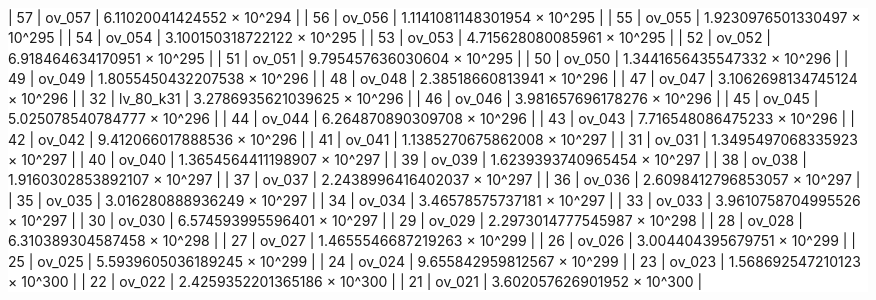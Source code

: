 | 57 | ov_057 | 6.11020041424552 × 10^294 |
| 56 | ov_056 | 1.1141081148301954 × 10^295 |
| 55 | ov_055 | 1.9230976501330497 × 10^295 |
| 54 | ov_054 | 3.100150318722122 × 10^295 |
| 53 | ov_053 | 4.715628080085961 × 10^295 |
| 52 | ov_052 | 6.918464634170951 × 10^295 |
| 51 | ov_051 | 9.795457636030604 × 10^295 |
| 50 | ov_050 | 1.3441656435547332 × 10^296 |
| 49 | ov_049 | 1.8055450432207538 × 10^296 |
| 48 | ov_048 | 2.38518660813941 × 10^296 |
| 47 | ov_047 | 3.1062698134745124 × 10^296 |
| 32 | lv_80_k31 | 3.2786935621039625 × 10^296 |
| 46 | ov_046 | 3.981657696178276 × 10^296 |
| 45 | ov_045 | 5.025078540784777 × 10^296 |
| 44 | ov_044 | 6.264870890309708 × 10^296 |
| 43 | ov_043 | 7.716548086475233 × 10^296 |
| 42 | ov_042 | 9.412066017888536 × 10^296 |
| 41 | ov_041 | 1.1385270675862008 × 10^297 |
| 31 | ov_031 | 1.3495497068335923 × 10^297 |
| 40 | ov_040 | 1.3654564411198907 × 10^297 |
| 39 | ov_039 | 1.6239393740965454 × 10^297 |
| 38 | ov_038 | 1.9160302853892107 × 10^297 |
| 37 | ov_037 | 2.2438996416402037 × 10^297 |
| 36 | ov_036 | 2.6098412796853057 × 10^297 |
| 35 | ov_035 | 3.016280888936249 × 10^297 |
| 34 | ov_034 | 3.46578575737181 × 10^297 |
| 33 | ov_033 | 3.9610758704995526 × 10^297 |
| 30 | ov_030 | 6.574593995596401 × 10^297 |
| 29 | ov_029 | 2.2973014777545987 × 10^298 |
| 28 | ov_028 | 6.310389304587458 × 10^298 |
| 27 | ov_027 | 1.4655546687219263 × 10^299 |
| 26 | ov_026 | 3.004404395679751 × 10^299 |
| 25 | ov_025 | 5.5939605036189245 × 10^299 |
| 24 | ov_024 | 9.655842959812567 × 10^299 |
| 23 | ov_023 | 1.568692547210123 × 10^300 |
| 22 | ov_022 | 2.4259352201365186 × 10^300 |
| 21 | ov_021 | 3.602057626901952 × 10^300 |